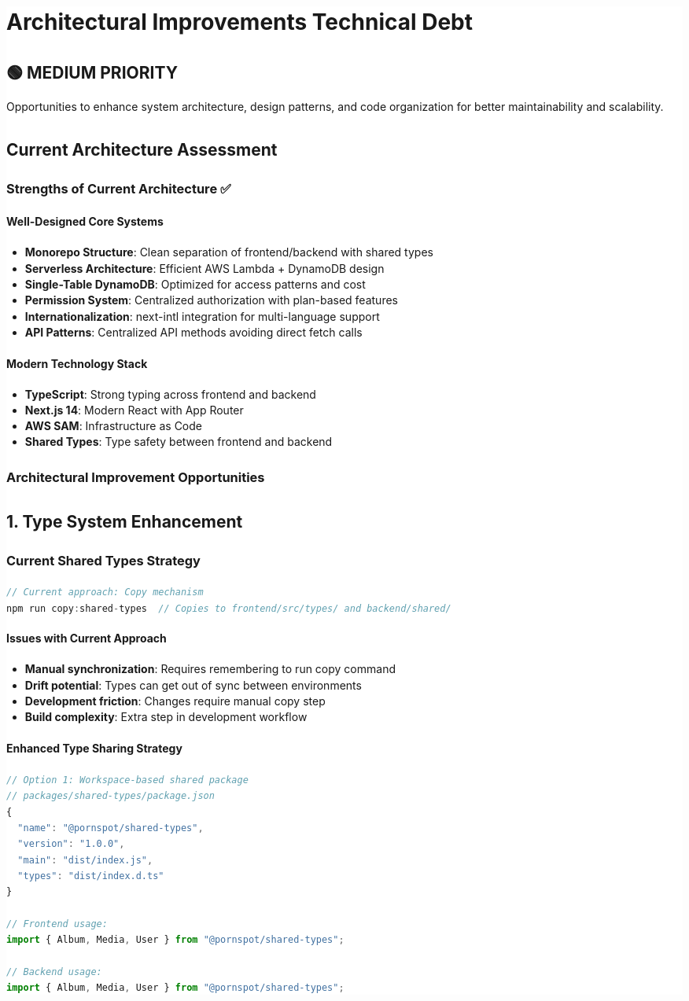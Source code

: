 # Architectural Improvements Technical Debt

## 🟢 MEDIUM PRIORITY

Opportunities to enhance system architecture, design patterns, and code organization for better maintainability and scalability.

## Current Architecture Assessment

### Strengths of Current Architecture ✅

#### Well-Designed Core Systems
- **Monorepo Structure**: Clean separation of frontend/backend with shared types
- **Serverless Architecture**: Efficient AWS Lambda + DynamoDB design
- **Single-Table DynamoDB**: Optimized for access patterns and cost
- **Permission System**: Centralized authorization with plan-based features
- **Internationalization**: next-intl integration for multi-language support
- **API Patterns**: Centralized API methods avoiding direct fetch calls

#### Modern Technology Stack
- **TypeScript**: Strong typing across frontend and backend
- **Next.js 14**: Modern React with App Router
- **AWS SAM**: Infrastructure as Code
- **Shared Types**: Type safety between frontend and backend

### Architectural Improvement Opportunities

## 1. Type System Enhancement

### Current Shared Types Strategy
```typescript
// Current approach: Copy mechanism
npm run copy:shared-types  // Copies to frontend/src/types/ and backend/shared/
```

#### Issues with Current Approach
- **Manual synchronization**: Requires remembering to run copy command
- **Drift potential**: Types can get out of sync between environments
- **Development friction**: Changes require manual copy step
- **Build complexity**: Extra step in development workflow

#### Enhanced Type Sharing Strategy
```typescript
// Option 1: Workspace-based shared package
// packages/shared-types/package.json
{
  "name": "@pornspot/shared-types",
  "version": "1.0.0",
  "main": "dist/index.js",
  "types": "dist/index.d.ts"
}

// Frontend usage:
import { Album, Media, User } from "@pornspot/shared-types";

// Backend usage:
import { Album, Media, User } from "@pornspot/shared-types";
```
